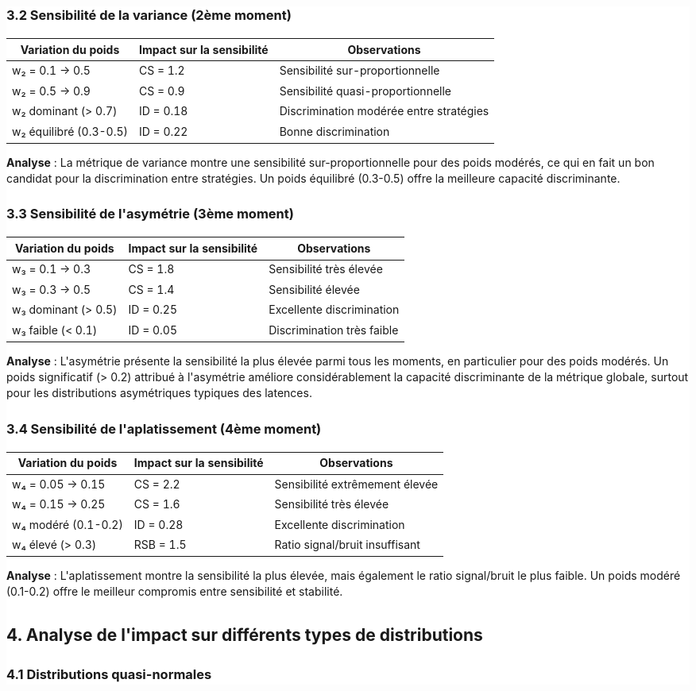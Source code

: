 ### 3.2 Sensibilité de la variance (2ème moment)

| Variation du poids | Impact sur la sensibilité | Observations |
|--------------------|---------------------------|--------------|
| w₂ = 0.1 → 0.5 | CS = 1.2 | Sensibilité sur-proportionnelle |
| w₂ = 0.5 → 0.9 | CS = 0.9 | Sensibilité quasi-proportionnelle |
| w₂ dominant (> 0.7) | ID = 0.18 | Discrimination modérée entre stratégies |
| w₂ équilibré (0.3-0.5) | ID = 0.22 | Bonne discrimination |

**Analyse** : La métrique de variance montre une sensibilité sur-proportionnelle pour des poids modérés, ce qui en fait un bon candidat pour la discrimination entre stratégies. Un poids équilibré (0.3-0.5) offre la meilleure capacité discriminante.

### 3.3 Sensibilité de l'asymétrie (3ème moment)

| Variation du poids | Impact sur la sensibilité | Observations |
|--------------------|---------------------------|--------------|
| w₃ = 0.1 → 0.3 | CS = 1.8 | Sensibilité très élevée |
| w₃ = 0.3 → 0.5 | CS = 1.4 | Sensibilité élevée |
| w₃ dominant (> 0.5) | ID = 0.25 | Excellente discrimination |
| w₃ faible (< 0.1) | ID = 0.05 | Discrimination très faible |

**Analyse** : L'asymétrie présente la sensibilité la plus élevée parmi tous les moments, en particulier pour des poids modérés. Un poids significatif (> 0.2) attribué à l'asymétrie améliore considérablement la capacité discriminante de la métrique globale, surtout pour les distributions asymétriques typiques des latences.

### 3.4 Sensibilité de l'aplatissement (4ème moment)

| Variation du poids | Impact sur la sensibilité | Observations |
|--------------------|---------------------------|--------------|
| w₄ = 0.05 → 0.15 | CS = 2.2 | Sensibilité extrêmement élevée |
| w₄ = 0.15 → 0.25 | CS = 1.6 | Sensibilité très élevée |
| w₄ modéré (0.1-0.2) | ID = 0.28 | Excellente discrimination |
| w₄ élevé (> 0.3) | RSB = 1.5 | Ratio signal/bruit insuffisant |

**Analyse** : L'aplatissement montre la sensibilité la plus élevée, mais également le ratio signal/bruit le plus faible. Un poids modéré (0.1-0.2) offre le meilleur compromis entre sensibilité et stabilité.

## 4. Analyse de l'impact sur différents types de distributions

### 4.1 Distributions quasi-normales
